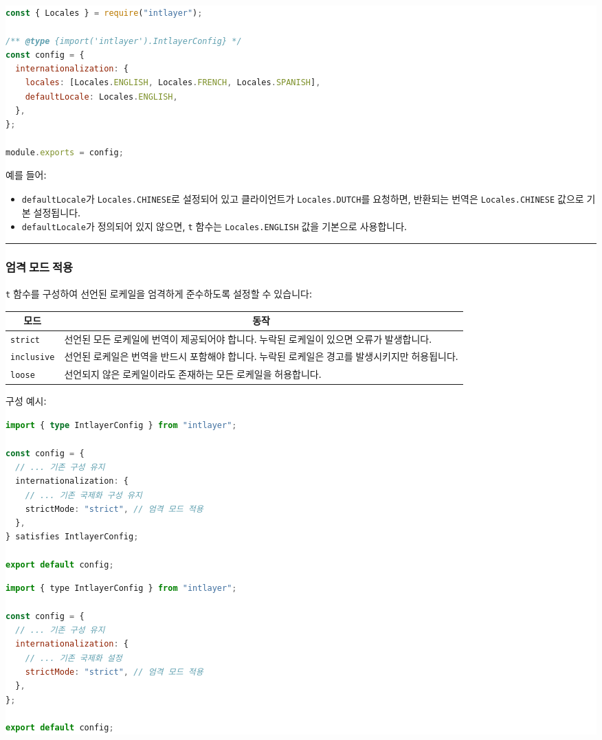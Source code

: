 ```javascript {5-6} fileName="intlayer.config.cjs" codeFormat="commonjs"
const { Locales } = require("intlayer");

/** @type {import('intlayer').IntlayerConfig} */
const config = {
  internationalization: {
    locales: [Locales.ENGLISH, Locales.FRENCH, Locales.SPANISH],
    defaultLocale: Locales.ENGLISH,
  },
};

module.exports = config;
```

예를 들어:

- `defaultLocale`가 `Locales.CHINESE`로 설정되어 있고 클라이언트가 `Locales.DUTCH`를 요청하면, 반환되는 번역은 `Locales.CHINESE` 값으로 기본 설정됩니다.
- `defaultLocale`가 정의되어 있지 않으면, `t` 함수는 `Locales.ENGLISH` 값을 기본으로 사용합니다.

---

### 엄격 모드 적용

`t` 함수를 구성하여 선언된 로케일을 엄격하게 준수하도록 설정할 수 있습니다:

| 모드        | 동작                                                                                           |
| ----------- | ---------------------------------------------------------------------------------------------- |
| `strict`    | 선언된 모든 로케일에 번역이 제공되어야 합니다. 누락된 로케일이 있으면 오류가 발생합니다.       |
| `inclusive` | 선언된 로케일은 번역을 반드시 포함해야 합니다. 누락된 로케일은 경고를 발생시키지만 허용됩니다. |
| `loose`     | 선언되지 않은 로케일이라도 존재하는 모든 로케일을 허용합니다.                                  |

구성 예시:

```typescript {7} fileName="intlayer.config.ts" codeFormat="typescript"
import { type IntlayerConfig } from "intlayer";

const config = {
  // ... 기존 구성 유지
  internationalization: {
    // ... 기존 국제화 구성 유지
    strictMode: "strict", // 엄격 모드 적용
  },
} satisfies IntlayerConfig;

export default config;
```

```javascript {7} fileName="intlayer.config.mjs" codeFormat="esm"
import { type IntlayerConfig } from "intlayer";

const config = {
  // ... 기존 구성 유지
  internationalization: {
    // ... 기존 국제화 설정
    strictMode: "strict", // 엄격 모드 적용
  },
};

export default config;
```
